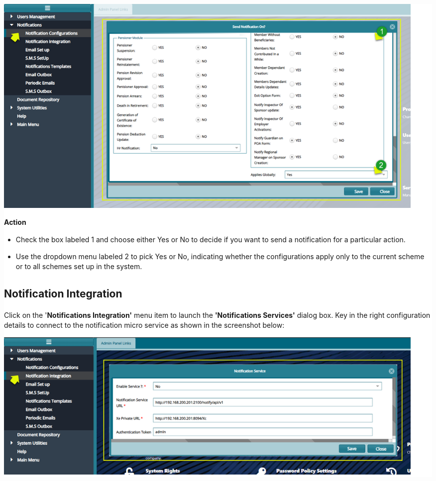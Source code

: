 <img  alt="Notifications Config Matrix" width="95%" height="auto"  class="center"  src="../.vuepress/public/adminmedia/image28.png">  


**Action**

-   Check the box labeled 1 and choose either Yes or No to decide if you want to send a notification for a particular action.

-   Use the dropdown menu labeled 2 to pick Yes or No, indicating whether the configurations apply only to the current scheme or to all schemes set up in the system.



## Notification Integration

Click on the \'**Notifications Integration\'** menu item to launch the **'Notifications Services'** dialog box. Key in the right configuration details to connect to the notification micro service as shown in the screenshot below:

<img  alt="Notifications integration" width="95%" height="auto"  class="center"  src="../.vuepress/public/adminmedia/image29.png">  
